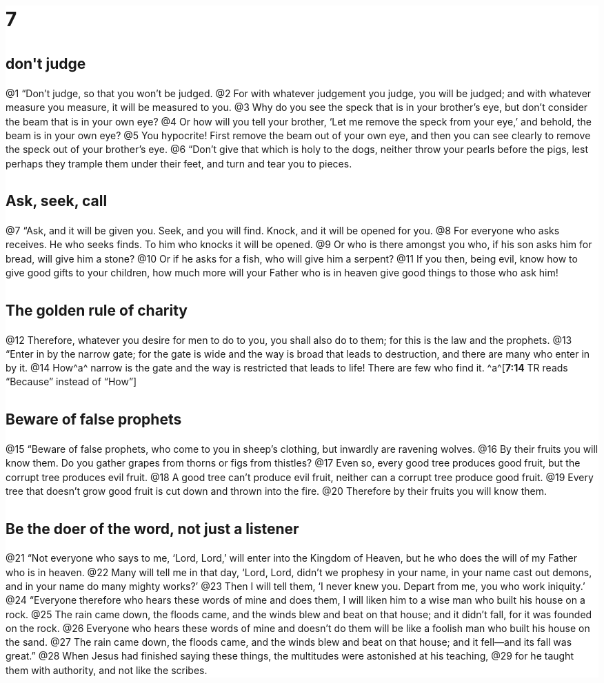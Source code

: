 # 7 
## don't judge
@1 “Don’t judge, so that you won’t be judged. @2 For with whatever judgement you judge, you will be judged; and with whatever measure you measure, it will be measured to you. @3 Why do you see the speck that is in your brother’s eye, but don’t consider the beam that is in your own eye? @4 Or how will you tell your brother, ‘Let me remove the speck from your eye,’ and behold, the beam is in your own eye? @5 You hypocrite! First remove the beam out of your own eye, and then you can see clearly to remove the speck out of your brother’s eye. @6 “Don’t give that which is holy to the dogs, neither throw your pearls before the pigs, lest perhaps they trample them under their feet, and turn and tear you to pieces.

## Ask, seek, call
@7 “Ask, and it will be given you. Seek, and you will find. Knock, and it will be opened for you. @8 For everyone who asks receives. He who seeks finds. To him who knocks it will be opened. @9 Or who is there amongst you who, if his son asks him for bread, will give him a stone? @10 Or if he asks for a fish, who will give him a serpent? @11 If you then, being evil, know how to give good gifts to your children, how much more will your Father who is in heaven give good things to those who ask him!

## The golden rule of charity
@12 Therefore, whatever you desire for men to do to you, you shall also do to them; for this is the law and the prophets. @13 “Enter in by the narrow gate; for the gate is wide and the way is broad that leads to destruction, and there are many who enter in by it. @14 How^a^ narrow is the gate and the way is restricted that leads to life! There are few who find it.
^a^[**7:14** TR reads “Because” instead of “How”]

## Beware of false prophets
@15 “Beware of false prophets, who come to you in sheep’s clothing, but inwardly are ravening wolves. @16 By their fruits you will know them. Do you gather grapes from thorns or figs from thistles? @17 Even so, every good tree produces good fruit, but the corrupt tree produces evil fruit. @18 A good tree can’t produce evil fruit, neither can a corrupt tree produce good fruit. @19 Every tree that doesn’t grow good fruit is cut down and thrown into the fire. @20 Therefore by their fruits you will know them.

## Be the doer of the word, not just a listener
@21 “Not everyone who says to me, ‘Lord, Lord,’ will enter into the Kingdom of Heaven, but he who does the will of my Father who is in heaven. @22 Many will tell me in that day, ‘Lord, Lord, didn’t we prophesy in your name, in your name cast out demons, and in your name do many mighty works?’ @23 Then I will tell them, ‘I never knew you. Depart from me, you who work iniquity.’ @24 “Everyone therefore who hears these words of mine and does them, I will liken him to a wise man who built his house on a rock. @25 The rain came down, the floods came, and the winds blew and beat on that house; and it didn’t fall, for it was founded on the rock. @26 Everyone who hears these words of mine and doesn’t do them will be like a foolish man who built his house on the sand. @27 The rain came down, the floods came, and the winds blew and beat on that house; and it fell—and its fall was great.” @28 When Jesus had finished saying these things, the multitudes were astonished at his teaching, @29 for he taught them with authority, and not like the scribes. 
